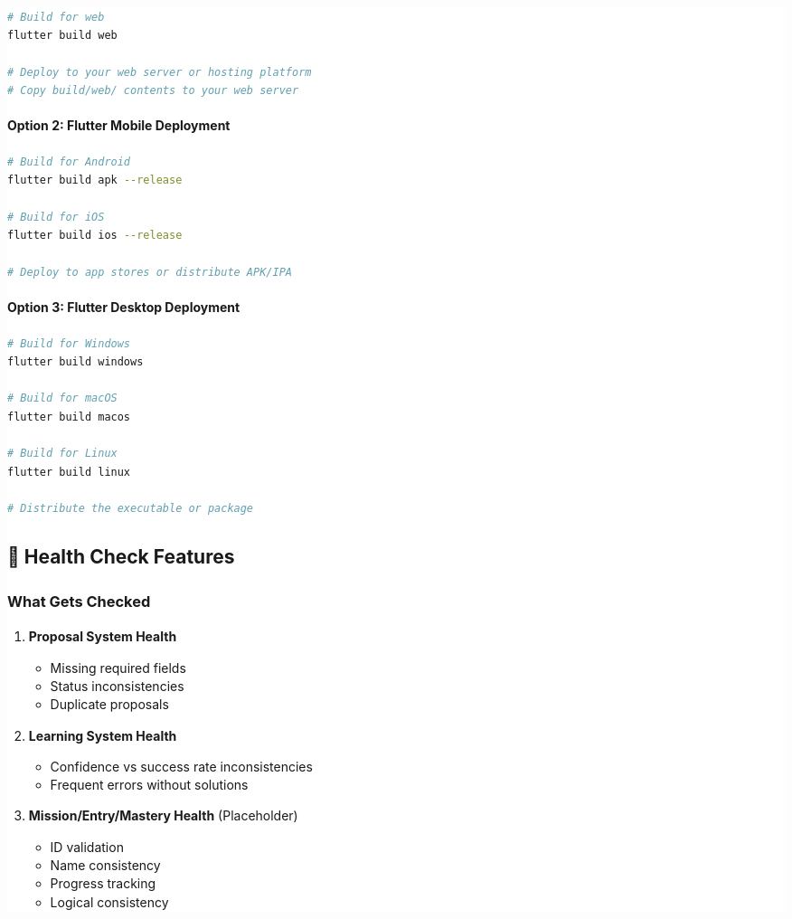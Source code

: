 ```bash
# Build for web
flutter build web

# Deploy to your web server or hosting platform
# Copy build/web/ contents to your web server
```

#### Option 2: Flutter Mobile Deployment

```bash
# Build for Android
flutter build apk --release

# Build for iOS
flutter build ios --release

# Deploy to app stores or distribute APK/IPA
```

#### Option 3: Flutter Desktop Deployment

```bash
# Build for Windows
flutter build windows

# Build for macOS
flutter build macos

# Build for Linux
flutter build linux

# Distribute the executable or package
```

## 🔧 Health Check Features

### What Gets Checked

1. **Proposal System Health**
   - Missing required fields
   - Status inconsistencies
   - Duplicate proposals

2. **Learning System Health**
   - Confidence vs success rate inconsistencies
   - Frequent errors without solutions

3. **Mission/Entry/Mastery Health** (Placeholder)
   - ID validation
   - Name consistency
   - Progress tracking
   - Logical consistency
